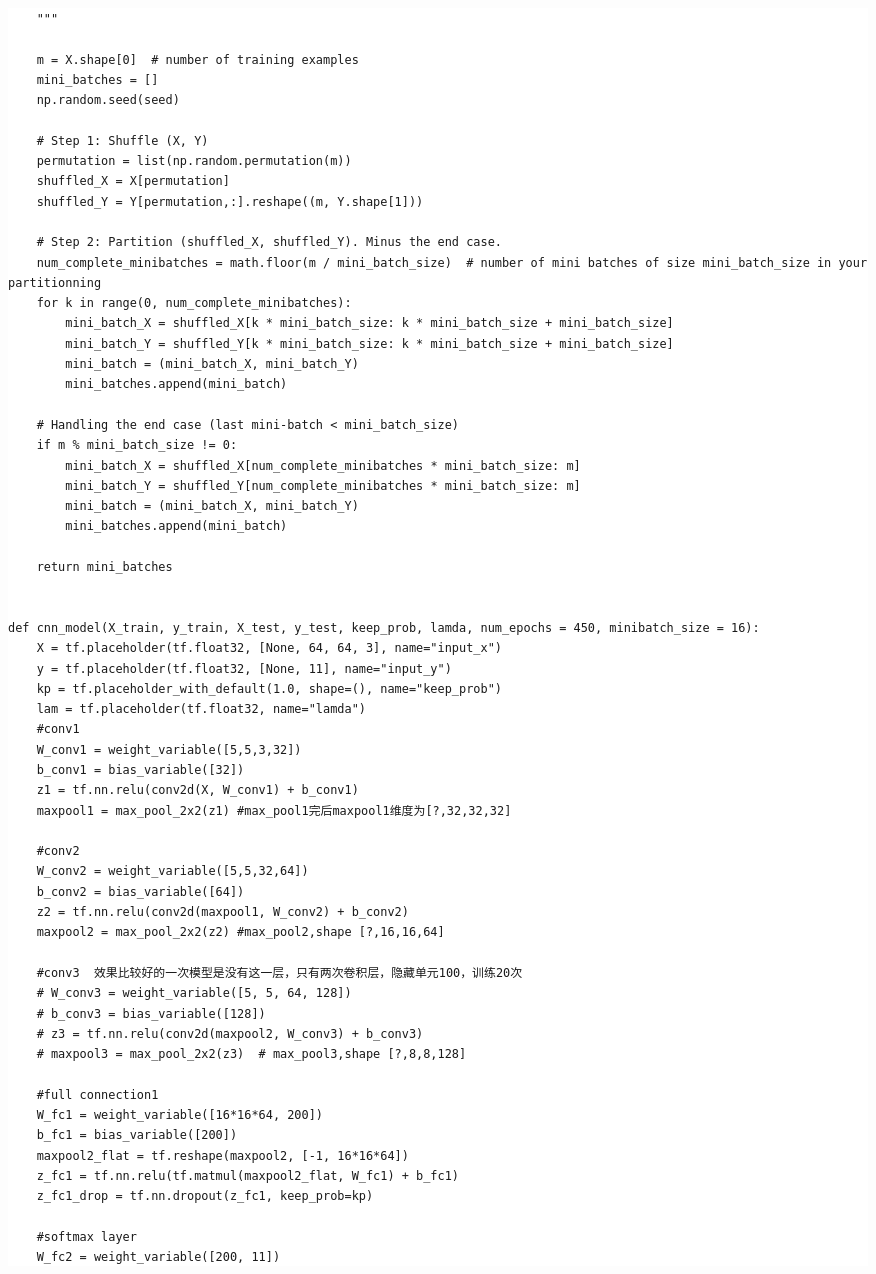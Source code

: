 ```
    """

    m = X.shape[0]  # number of training examples
    mini_batches = []
    np.random.seed(seed)

    # Step 1: Shuffle (X, Y)
    permutation = list(np.random.permutation(m))
    shuffled_X = X[permutation]
    shuffled_Y = Y[permutation,:].reshape((m, Y.shape[1]))

    # Step 2: Partition (shuffled_X, shuffled_Y). Minus the end case.
    num_complete_minibatches = math.floor(m / mini_batch_size)  # number of mini batches of size mini_batch_size in your partitionning
    for k in range(0, num_complete_minibatches):
        mini_batch_X = shuffled_X[k * mini_batch_size: k * mini_batch_size + mini_batch_size]
        mini_batch_Y = shuffled_Y[k * mini_batch_size: k * mini_batch_size + mini_batch_size]
        mini_batch = (mini_batch_X, mini_batch_Y)
        mini_batches.append(mini_batch)

    # Handling the end case (last mini-batch < mini_batch_size)
    if m % mini_batch_size != 0:
        mini_batch_X = shuffled_X[num_complete_minibatches * mini_batch_size: m]
        mini_batch_Y = shuffled_Y[num_complete_minibatches * mini_batch_size: m]
        mini_batch = (mini_batch_X, mini_batch_Y)
        mini_batches.append(mini_batch)

    return mini_batches


def cnn_model(X_train, y_train, X_test, y_test, keep_prob, lamda, num_epochs = 450, minibatch_size = 16):
    X = tf.placeholder(tf.float32, [None, 64, 64, 3], name="input_x")
    y = tf.placeholder(tf.float32, [None, 11], name="input_y")
    kp = tf.placeholder_with_default(1.0, shape=(), name="keep_prob")
    lam = tf.placeholder(tf.float32, name="lamda")
    #conv1
    W_conv1 = weight_variable([5,5,3,32])
    b_conv1 = bias_variable([32])
    z1 = tf.nn.relu(conv2d(X, W_conv1) + b_conv1)
    maxpool1 = max_pool_2x2(z1) #max_pool1完后maxpool1维度为[?,32,32,32]

    #conv2
    W_conv2 = weight_variable([5,5,32,64])
    b_conv2 = bias_variable([64])
    z2 = tf.nn.relu(conv2d(maxpool1, W_conv2) + b_conv2)
    maxpool2 = max_pool_2x2(z2) #max_pool2,shape [?,16,16,64]

    #conv3  效果比较好的一次模型是没有这一层，只有两次卷积层，隐藏单元100，训练20次
    # W_conv3 = weight_variable([5, 5, 64, 128])
    # b_conv3 = bias_variable([128])
    # z3 = tf.nn.relu(conv2d(maxpool2, W_conv3) + b_conv3)
    # maxpool3 = max_pool_2x2(z3)  # max_pool3,shape [?,8,8,128]

    #full connection1
    W_fc1 = weight_variable([16*16*64, 200])
    b_fc1 = bias_variable([200])
    maxpool2_flat = tf.reshape(maxpool2, [-1, 16*16*64])
    z_fc1 = tf.nn.relu(tf.matmul(maxpool2_flat, W_fc1) + b_fc1)
    z_fc1_drop = tf.nn.dropout(z_fc1, keep_prob=kp)

    #softmax layer
    W_fc2 = weight_variable([200, 11])
```